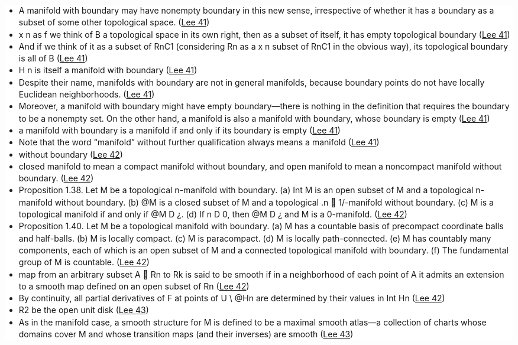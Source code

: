 - A manifold with boundary may have nonempty boundary in this new sense, irrespective of whether it has a boundary as a subset of some other topological space\. (<a href="file:////home/zack/Dropbox/Library/Lee/Introduction to Smooth Manifolds (2012) (736)/Introduction to Smooth Manifolds (2012) - Lee.pdf#page=41" target="_blank">Lee 41</a>)
- x n as f we think of B a topological space in its own right, then as a subset of itself, it has empty topological boundary (<a href="file:////home/zack/Dropbox/Library/Lee/Introduction to Smooth Manifolds (2012) (736)/Introduction to Smooth Manifolds (2012) - Lee.pdf#page=41" target="_blank">Lee 41</a>)
- And if we think of it as a subset of RnC1 \(considering Rn as a x n subset of RnC1 in the obvious way\), its topological boundary is all of B (<a href="file:////home/zack/Dropbox/Library/Lee/Introduction to Smooth Manifolds (2012) (736)/Introduction to Smooth Manifolds (2012) - Lee.pdf#page=41" target="_blank">Lee 41</a>)
- H n is itself a manifold with boundary (<a href="file:////home/zack/Dropbox/Library/Lee/Introduction to Smooth Manifolds (2012) (736)/Introduction to Smooth Manifolds (2012) - Lee.pdf#page=41" target="_blank">Lee 41</a>)
- Despite their name, manifolds with boundary are not in general manifolds, because boundary points do not have locally Euclidean neighborhoods\. (<a href="file:////home/zack/Dropbox/Library/Lee/Introduction to Smooth Manifolds (2012) (736)/Introduction to Smooth Manifolds (2012) - Lee.pdf#page=41" target="_blank">Lee 41</a>)
- Moreover, a manifold with boundary might have empty boundary—there is nothing in the definition that requires the boundary to be a nonempty set\. On the other hand, a manifold is also a manifold with boundary, whose boundary is empty (<a href="file:////home/zack/Dropbox/Library/Lee/Introduction to Smooth Manifolds (2012) (736)/Introduction to Smooth Manifolds (2012) - Lee.pdf#page=41" target="_blank">Lee 41</a>)
- a manifold with boundary is a manifold if and only if its boundary is empty (<a href="file:////home/zack/Dropbox/Library/Lee/Introduction to Smooth Manifolds (2012) (736)/Introduction to Smooth Manifolds (2012) - Lee.pdf#page=41" target="_blank">Lee 41</a>)
- Note that the word “manifold” without further qualification always means a manifold (<a href="file:////home/zack/Dropbox/Library/Lee/Introduction to Smooth Manifolds (2012) (736)/Introduction to Smooth Manifolds (2012) - Lee.pdf#page=41" target="_blank">Lee 41</a>)
- without boundary (<a href="file:////home/zack/Dropbox/Library/Lee/Introduction to Smooth Manifolds (2012) (736)/Introduction to Smooth Manifolds (2012) - Lee.pdf#page=42" target="_blank">Lee 42</a>)
- closed manifold to mean a compact manifold without boundary, and open manifold to mean a noncompact manifold without boundary\. (<a href="file:////home/zack/Dropbox/Library/Lee/Introduction to Smooth Manifolds (2012) (736)/Introduction to Smooth Manifolds (2012) - Lee.pdf#page=42" target="_blank">Lee 42</a>)
- Proposition 1\.38\. Let M be a topological n-manifold with boundary\. \(a\) Int M is an open subset of M and a topological n-manifold without boundary\. \(b\) @M is a closed subset of M and a topological \.n  1/-manifold without boundary\. \(c\) M is a topological manifold if and only if @M D ¿\. \(d\) If n D 0, then @M D ¿ and M is a 0-manifold\. (<a href="file:////home/zack/Dropbox/Library/Lee/Introduction to Smooth Manifolds (2012) (736)/Introduction to Smooth Manifolds (2012) - Lee.pdf#page=42" target="_blank">Lee 42</a>)
- Proposition 1\.40\. Let M be a topological manifold with boundary\. \(a\) M has a countable basis of precompact coordinate balls and half-balls\. \(b\) M is locally compact\. \(c\) M is paracompact\. \(d\) M is locally path-connected\. \(e\) M has countably many components, each of which is an open subset of M and a connected topological manifold with boundary\. \(f\) The fundamental group of M is countable\. (<a href="file:////home/zack/Dropbox/Library/Lee/Introduction to Smooth Manifolds (2012) (736)/Introduction to Smooth Manifolds (2012) - Lee.pdf#page=42" target="_blank">Lee 42</a>)
- map from an arbitrary subset A  Rn to Rk is said to be smooth if in a neighborhood of each point of A it admits an extension to a smooth map defined on an open subset of Rn (<a href="file:////home/zack/Dropbox/Library/Lee/Introduction to Smooth Manifolds (2012) (736)/Introduction to Smooth Manifolds (2012) - Lee.pdf#page=42" target="_blank">Lee 42</a>)
- By continuity, all partial derivatives of F at points of U \ @Hn are determined by their values in Int Hn (<a href="file:////home/zack/Dropbox/Library/Lee/Introduction to Smooth Manifolds (2012) (736)/Introduction to Smooth Manifolds (2012) - Lee.pdf#page=42" target="_blank">Lee 42</a>)
- R2 be the open unit disk (<a href="file:////home/zack/Dropbox/Library/Lee/Introduction to Smooth Manifolds (2012) (736)/Introduction to Smooth Manifolds (2012) - Lee.pdf#page=43" target="_blank">Lee 43</a>)
- As in the manifold case, a smooth structure for M is defined to be a maximal smooth atlas—a collection of charts whose domains cover M and whose transition maps \(and their inverses\) are smooth (<a href="file:////home/zack/Dropbox/Library/Lee/Introduction to Smooth Manifolds (2012) (736)/Introduction to Smooth Manifolds (2012) - Lee.pdf#page=43" target="_blank">Lee 43</a>)